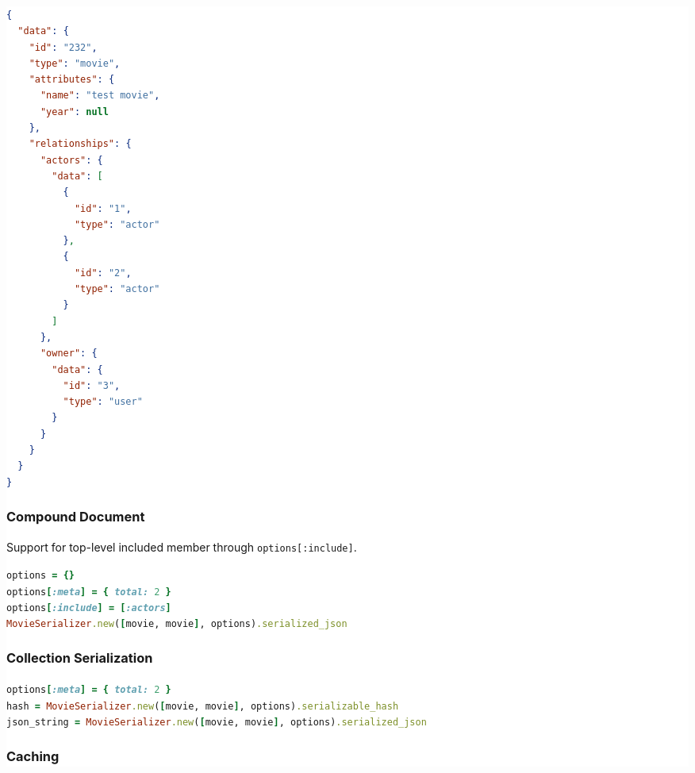 ```json
{
  "data": {
    "id": "232",
    "type": "movie",
    "attributes": {
      "name": "test movie",
      "year": null
    },
    "relationships": {
      "actors": {
        "data": [
          {
            "id": "1",
            "type": "actor"
          },
          {
            "id": "2",
            "type": "actor"
          }
        ]
      },
      "owner": {
        "data": {
          "id": "3",
          "type": "user"
        }
      }
    }
  }
}

```
### Compound Document

Support for top-level included member through ` options[:include] `.

```ruby
options = {}
options[:meta] = { total: 2 }
options[:include] = [:actors]
MovieSerializer.new([movie, movie], options).serialized_json
```

### Collection Serialization

```ruby
options[:meta] = { total: 2 }
hash = MovieSerializer.new([movie, movie], options).serializable_hash
json_string = MovieSerializer.new([movie, movie], options).serialized_json
```

### Caching
